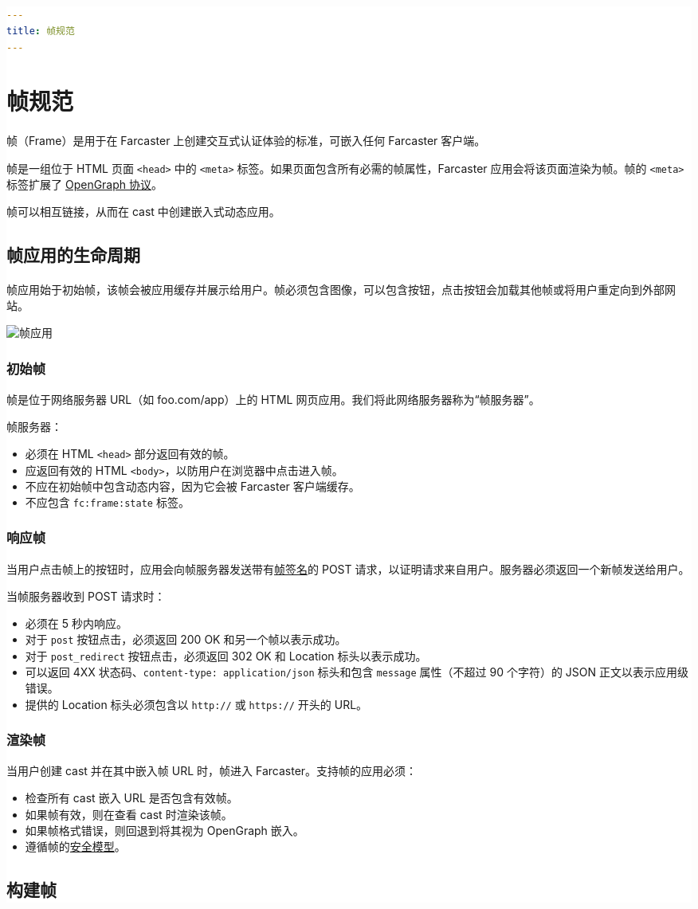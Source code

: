 ```yaml
---
title: 帧规范
---
```


# 帧规范

帧（Frame）是用于在 Farcaster 上创建交互式认证体验的标准，可嵌入任何 Farcaster 客户端。

帧是一组位于 HTML 页面 `<head>` 中的 `<meta>` 标签。如果页面包含所有必需的帧属性，Farcaster 应用会将该页面渲染为帧。帧的 `<meta>` 标签扩展了 [OpenGraph 协议](https://ogp.me/)。

帧可以相互链接，从而在 cast 中创建嵌入式动态应用。

## 帧应用的生命周期

帧应用始于初始帧，该帧会被应用缓存并展示给用户。帧必须包含图像，可以包含按钮，点击按钮会加载其他帧或将用户重定向到外部网站。

![帧应用](/assets/frame_app.png)

### 初始帧

帧是位于网络服务器 URL（如 foo.com/app）上的 HTML 网页应用。我们将此网络服务器称为“帧服务器”。

帧服务器：

- 必须在 HTML `<head>` 部分返回有效的帧。
- 应返回有效的 HTML `<body>`，以防用户在浏览器中点击进入帧。
- 不应在初始帧中包含动态内容，因为它会被 Farcaster 客户端缓存。
- 不应包含 `fc:frame:state` 标签。

### 响应帧

当用户点击帧上的按钮时，应用会向帧服务器发送带有[帧签名](#frame-signature)的 POST 请求，以证明请求来自用户。服务器必须返回一个新帧发送给用户。

当帧服务器收到 POST 请求时：

- 必须在 5 秒内响应。
- 对于 `post` 按钮点击，必须返回 200 OK 和另一个帧以表示成功。
- 对于 `post_redirect` 按钮点击，必须返回 302 OK 和 Location 标头以表示成功。
- 可以返回 4XX 状态码、`content-type: application/json` 标头和包含 `message` 属性（不超过 90 个字符）的 JSON 正文以表示应用级错误。
- 提供的 Location 标头必须包含以 `http://` 或 `https://` 开头的 URL。

### 渲染帧

当用户创建 cast 并在其中嵌入帧 URL 时，帧进入 Farcaster。支持帧的应用必须：

- 检查所有 cast 嵌入 URL 是否包含有效帧。
- 如果帧有效，则在查看 cast 时渲染该帧。
- 如果帧格式错误，则回退到将其视为 OpenGraph 嵌入。
- 遵循帧的[安全模型](#securing-frames)。

## 构建帧
